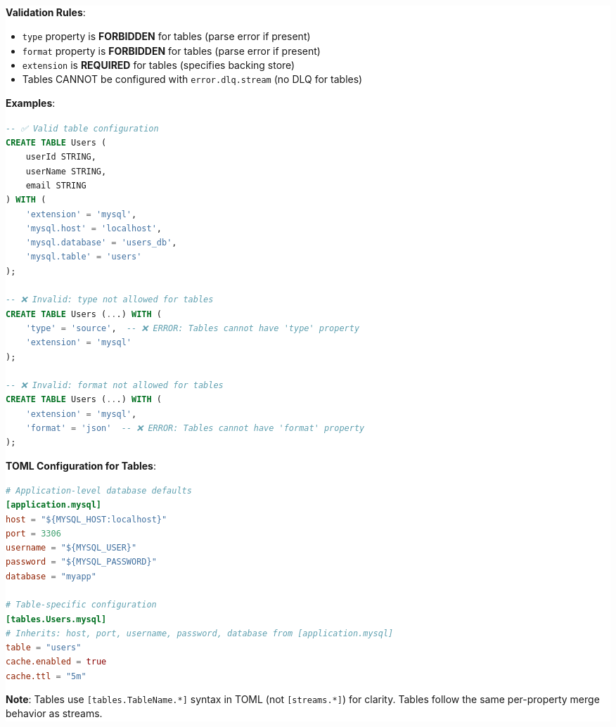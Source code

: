 **Validation Rules**:
- `type` property is **FORBIDDEN** for tables (parse error if present)
- `format` property is **FORBIDDEN** for tables (parse error if present)
- `extension` is **REQUIRED** for tables (specifies backing store)
- Tables CANNOT be configured with `error.dlq.stream` (no DLQ for tables)

**Examples**:

```sql
-- ✅ Valid table configuration
CREATE TABLE Users (
    userId STRING,
    userName STRING,
    email STRING
) WITH (
    'extension' = 'mysql',
    'mysql.host' = 'localhost',
    'mysql.database' = 'users_db',
    'mysql.table' = 'users'
);

-- ❌ Invalid: type not allowed for tables
CREATE TABLE Users (...) WITH (
    'type' = 'source',  -- ❌ ERROR: Tables cannot have 'type' property
    'extension' = 'mysql'
);

-- ❌ Invalid: format not allowed for tables
CREATE TABLE Users (...) WITH (
    'extension' = 'mysql',
    'format' = 'json'  -- ❌ ERROR: Tables cannot have 'format' property
);
```

**TOML Configuration for Tables**:

```toml
# Application-level database defaults
[application.mysql]
host = "${MYSQL_HOST:localhost}"
port = 3306
username = "${MYSQL_USER}"
password = "${MYSQL_PASSWORD}"
database = "myapp"

# Table-specific configuration
[tables.Users.mysql]
# Inherits: host, port, username, password, database from [application.mysql]
table = "users"
cache.enabled = true
cache.ttl = "5m"
```

**Note**: Tables use `[tables.TableName.*]` syntax in TOML (not `[streams.*]`) for clarity. Tables follow the same per-property merge behavior as streams.

